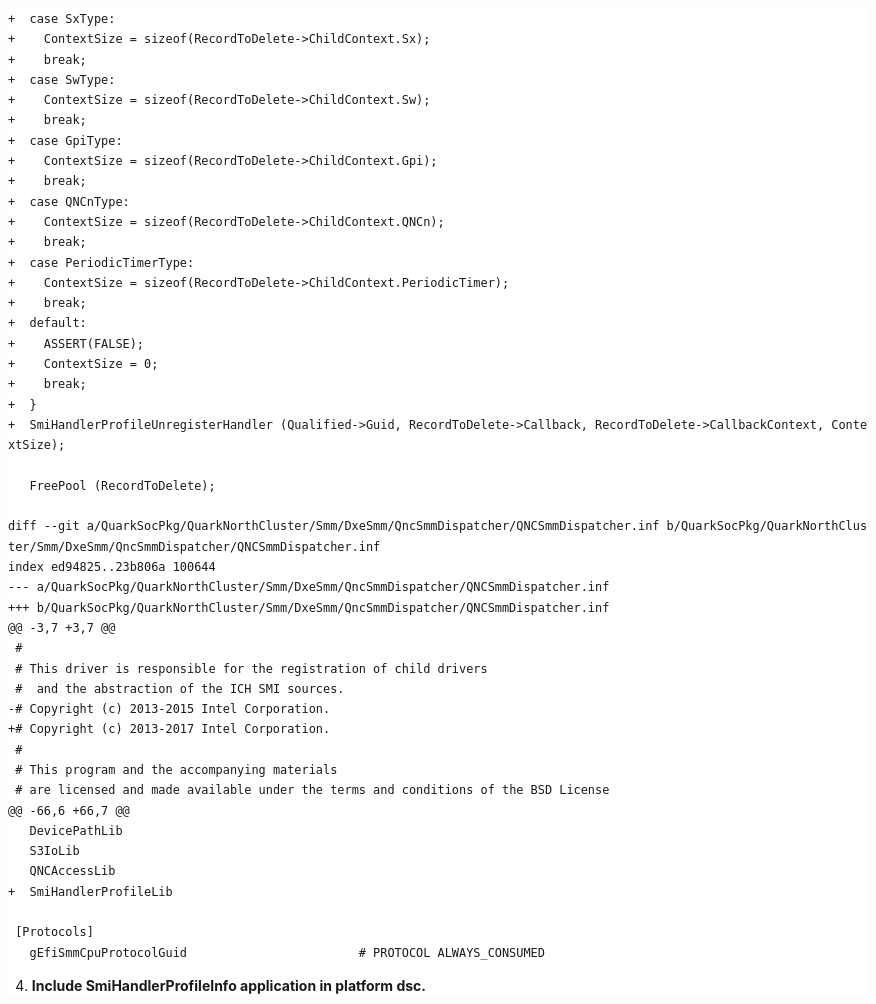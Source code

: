   ```
  +  case SxType:
  +    ContextSize = sizeof(RecordToDelete->ChildContext.Sx);
  +    break;
  +  case SwType:
  +    ContextSize = sizeof(RecordToDelete->ChildContext.Sw);
  +    break;
  +  case GpiType:
  +    ContextSize = sizeof(RecordToDelete->ChildContext.Gpi);
  +    break;
  +  case QNCnType:
  +    ContextSize = sizeof(RecordToDelete->ChildContext.QNCn);
  +    break;
  +  case PeriodicTimerType:
  +    ContextSize = sizeof(RecordToDelete->ChildContext.PeriodicTimer);
  +    break;
  +  default:
  +    ASSERT(FALSE);
  +    ContextSize = 0;
  +    break;
  +  }
  +  SmiHandlerProfileUnregisterHandler (Qualified->Guid, RecordToDelete->Callback, RecordToDelete->CallbackContext, ContextSize);
 
     FreePool (RecordToDelete);
 
  diff --git a/QuarkSocPkg/QuarkNorthCluster/Smm/DxeSmm/QncSmmDispatcher/QNCSmmDispatcher.inf b/QuarkSocPkg/QuarkNorthCluster/Smm/DxeSmm/QncSmmDispatcher/QNCSmmDispatcher.inf
  index ed94825..23b806a 100644
  --- a/QuarkSocPkg/QuarkNorthCluster/Smm/DxeSmm/QncSmmDispatcher/QNCSmmDispatcher.inf
  +++ b/QuarkSocPkg/QuarkNorthCluster/Smm/DxeSmm/QncSmmDispatcher/QNCSmmDispatcher.inf
  @@ -3,7 +3,7 @@
   #
   # This driver is responsible for the registration of child drivers
   #  and the abstraction of the ICH SMI sources.
  -# Copyright (c) 2013-2015 Intel Corporation.
  +# Copyright (c) 2013-2017 Intel Corporation.
   #
   # This program and the accompanying materials
   # are licensed and made available under the terms and conditions of the BSD License
  @@ -66,6 +66,7 @@
     DevicePathLib
     S3IoLib
     QNCAccessLib
  +  SmiHandlerProfileLib
 
   [Protocols]
     gEfiSmmCpuProtocolGuid                        # PROTOCOL ALWAYS_CONSUMED
  ```

4. **Include SmiHandlerProfileInfo application in platform dsc.**
